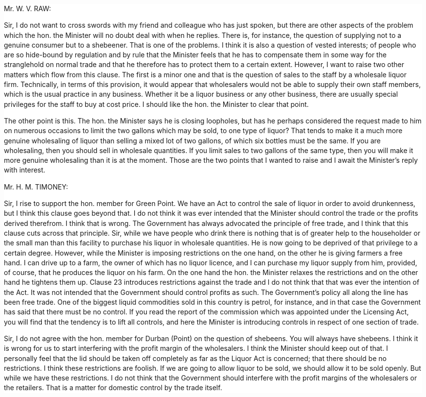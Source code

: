 <speech by="#raw">

<from>Mr. <person refersTo="hansard_za">W. V. RAW</person>:</from>

<p>Sir, I do not want to cross swords with my friend and colleague who has just spoken, but there are other aspects of the problem which the hon. the Minister will no doubt deal with when he replies. There is, for instance, the question of supplying not to a genuine consumer but to a shebeener. That is one of the problems. I think it is also a question of vested interests; of people who are so hide-bound by regulation and by rule that the Minister feels that he has to compensate them in some way for the stranglehold on normal trade and that he therefore has to protect them to a certain extent. However, I want to raise two other matters which flow from this clause. The first is a minor one and that is the question of sales to the staff by a wholesale liquor firm. Technically, in terms of this provision, it would appear that wholesalers would not be able to supply their own staff members, which is the usual practice in any business. Whether it be a liquor business or any other business, there are usually special privileges for the staff to buy at cost price. I should like the hon. the Minister to clear that point.</p>

<p>The other point is this. The hon. the Minister says he is closing loopholes, but has he perhaps considered the request made to him on numerous occasions to limit the two gallons which may be sold, to one type of liquor? That tends to make it a much more genuine wholesaling of liquor than selling a mixed lot of two gallons, of which six bottles must be the same. If you are wholesaling, then you should sell in wholesale quantities. If you limit sales to two gallons of the same type, then you will make it more genuine wholesaling than it is at the moment. Those are the two points that I wanted to raise and I await the Minister&#x2019;s reply with interest.</p>

</speech>

<speech by="#timoney">

<from>Mr. <person refersTo="hansard_za">H. M. TIMONEY</person>:</from>

<p>Sir, I rise to support the hon. member for Green Point. We have an Act to control the sale of liquor in order to avoid drunkenness, but I think this clause goes beyond that. I do not think it was ever intended that the Minister should control the trade or the profits derived therefrom. I think that is wrong. The Government has always advocated the principle of free trade, and I think that this clause cuts across that principle. Sir, while we have people who drink there is nothing that is of greater help to the householder or the small man than this facility to purchase his liquor in wholesale quantities. He is now going to be deprived of that privilege to a certain degree. However, while the Minister is imposing restrictions on the one hand, on the other he is giving farmers a free hand. I can drive up to a farm, the owner of which has no liquor licence, and I can purchase my liquor supply from him, provided, of course, that he produces the liquor on his farm. On the one hand the hon. the Minister relaxes the restrictions and on the other hand he tightens them up. Clause 23 introduces restrictions against the trade and I do not think that that was ever the intention of the Act. It was not intended that the Government should control profits as such. The Government&#x2019;s policy all along the line has been free trade. One of the biggest liquid commodities sold in this country is petrol, for instance, and in that case the Government has said that there must be no control. If you read the report of the commission which was appointed under the Licensing Act, you will find that the tendency is to lift all controls, and here the Minister is introducing controls in respect of one section of trade.</p>

<p>Sir, I do not agree with the hon. member for Durban (Point) on the question of shebeens. You will always have shebeens. I think it is wrong for us to start interfering with the profit margin of the wholesalers. I think the Minister should keep out of that. I personally feel that the lid should be taken off completely as far as the Liquor Act is concerned; that there should be no restrictions. I think these restrictions are foolish. If we are going to allow liquor to be sold, we should allow it to be sold openly. But while we have these restrictions. I do not think that the Government should interfere with the profit margins of the wholesalers or the retailers. That is a matter for domestic control by the trade itself.</p>
